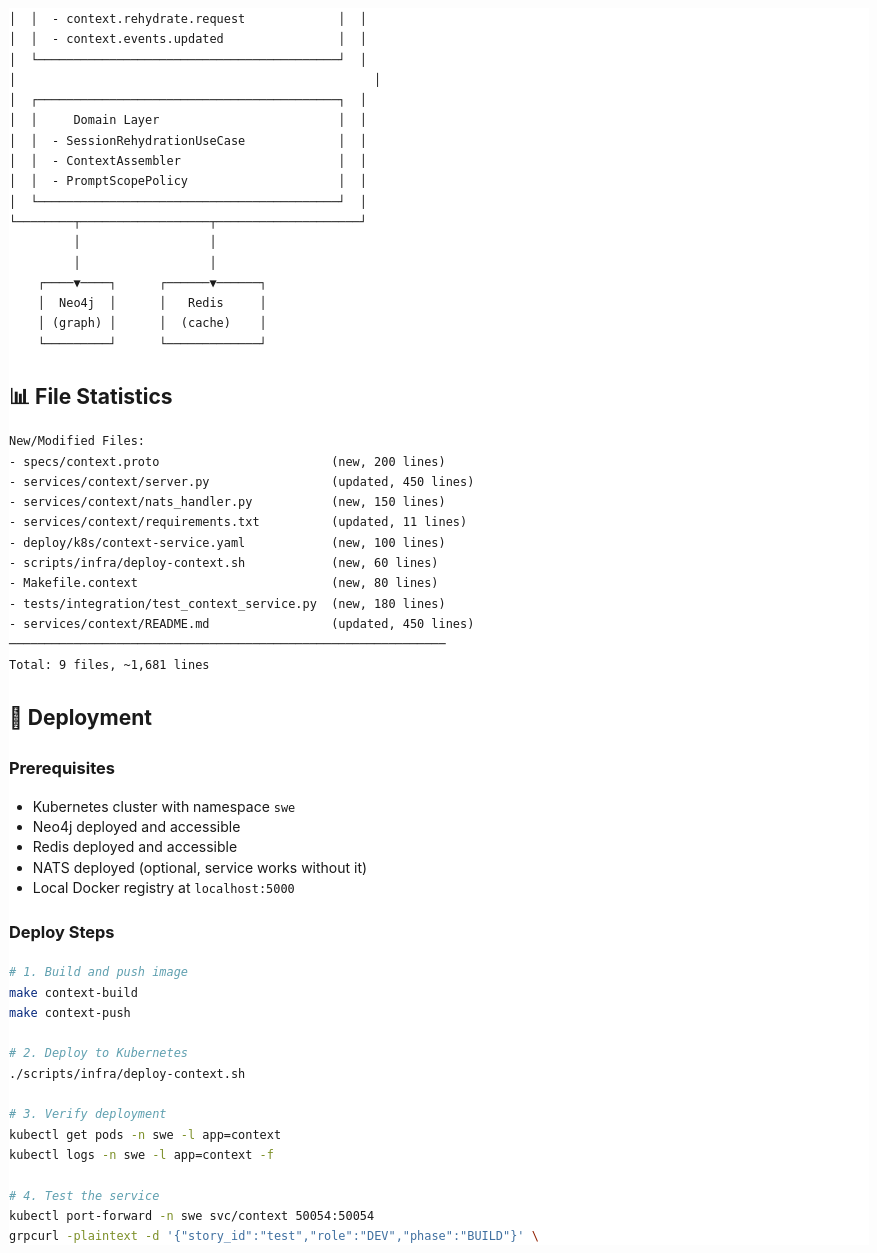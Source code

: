 ```
│  │  - context.rehydrate.request             │  │
│  │  - context.events.updated                │  │
│  └──────────────────────────────────────────┘  │
│                                                  │
│  ┌──────────────────────────────────────────┐  │
│  │     Domain Layer                         │  │
│  │  - SessionRehydrationUseCase             │  │
│  │  - ContextAssembler                      │  │
│  │  - PromptScopePolicy                     │  │
│  └──────────────────────────────────────────┘  │
└────────┬──────────────────┬────────────────────┘
         │                  │
         │                  │
    ┌────▼────┐      ┌──────▼──────┐
    │  Neo4j  │      │   Redis     │
    │ (graph) │      │  (cache)    │
    └─────────┘      └─────────────┘
```

## 📊 File Statistics

```
New/Modified Files:
- specs/context.proto                        (new, 200 lines)
- services/context/server.py                 (updated, 450 lines)
- services/context/nats_handler.py           (new, 150 lines)
- services/context/requirements.txt          (updated, 11 lines)
- deploy/k8s/context-service.yaml            (new, 100 lines)
- scripts/infra/deploy-context.sh            (new, 60 lines)
- Makefile.context                           (new, 80 lines)
- tests/integration/test_context_service.py  (new, 180 lines)
- services/context/README.md                 (updated, 450 lines)
─────────────────────────────────────────────────────────────
Total: 9 files, ~1,681 lines
```

## 🚀 Deployment

### Prerequisites

- Kubernetes cluster with namespace `swe`
- Neo4j deployed and accessible
- Redis deployed and accessible
- NATS deployed (optional, service works without it)
- Local Docker registry at `localhost:5000`

### Deploy Steps

```bash
# 1. Build and push image
make context-build
make context-push

# 2. Deploy to Kubernetes
./scripts/infra/deploy-context.sh

# 3. Verify deployment
kubectl get pods -n swe -l app=context
kubectl logs -n swe -l app=context -f

# 4. Test the service
kubectl port-forward -n swe svc/context 50054:50054
grpcurl -plaintext -d '{"story_id":"test","role":"DEV","phase":"BUILD"}' \
```
